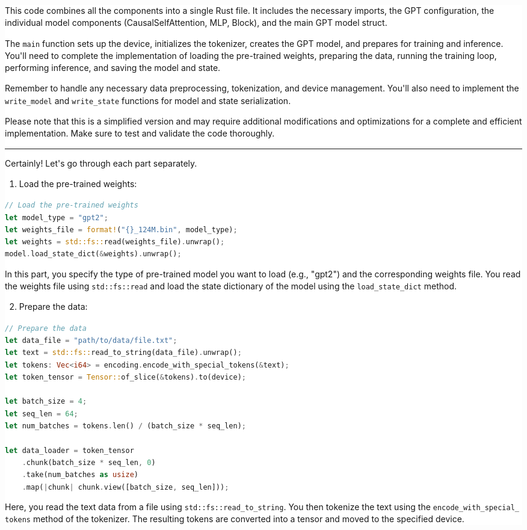 
This code combines all the components into a single Rust file. It includes the necessary imports, the GPT configuration, the individual model components (CausalSelfAttention, MLP, Block), and the main GPT model struct.

The `main` function sets up the device, initializes the tokenizer, creates the GPT model, and prepares for training and inference. You'll need to complete the implementation of loading the pre-trained weights, preparing the data, running the training loop, performing inference, and saving the model and state.

Remember to handle any necessary data preprocessing, tokenization, and device management. You'll also need to implement the `write_model` and `write_state` functions for model and state serialization.

Please note that this is a simplified version and may require additional modifications and optimizations for a complete and efficient implementation. Make sure to test and validate the code thoroughly.



-----

Certainly! Let's go through each part separately.

1. Load the pre-trained weights:

```rust
// Load the pre-trained weights
let model_type = "gpt2";
let weights_file = format!("{}_124M.bin", model_type);
let weights = std::fs::read(weights_file).unwrap();
model.load_state_dict(&weights).unwrap();
```

In this part, you specify the type of pre-trained model you want to load (e.g., "gpt2") and the corresponding weights file. You read the weights file using `std::fs::read` and load the state dictionary of the model using the `load_state_dict` method.

2. Prepare the data:

```rust
// Prepare the data
let data_file = "path/to/data/file.txt";
let text = std::fs::read_to_string(data_file).unwrap();
let tokens: Vec<i64> = encoding.encode_with_special_tokens(&text);
let token_tensor = Tensor::of_slice(&tokens).to(device);

let batch_size = 4;
let seq_len = 64;
let num_batches = tokens.len() / (batch_size * seq_len);

let data_loader = token_tensor
    .chunk(batch_size * seq_len, 0)
    .take(num_batches as usize)
    .map(|chunk| chunk.view([batch_size, seq_len]));
```

Here, you read the text data from a file using `std::fs::read_to_string`. You then tokenize the text using the `encode_with_special_tokens` method of the tokenizer. The resulting tokens are converted into a tensor and moved to the specified device.
